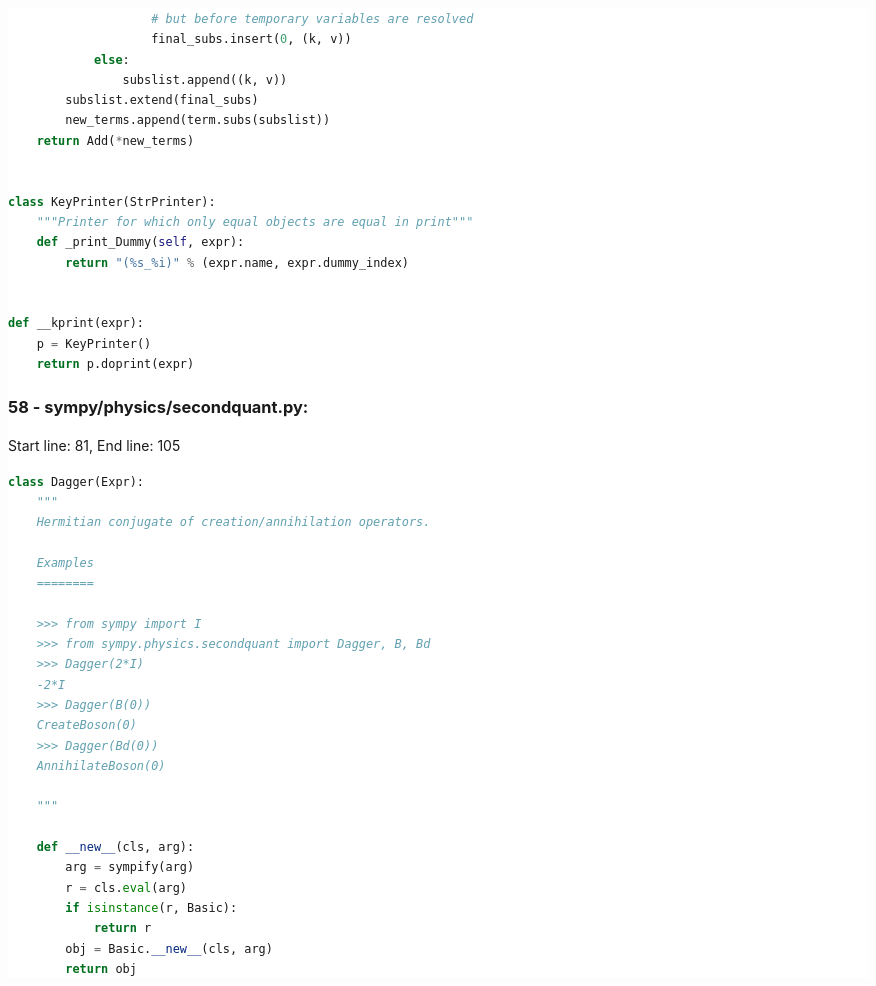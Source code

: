 ```python
                    # but before temporary variables are resolved
                    final_subs.insert(0, (k, v))
            else:
                subslist.append((k, v))
        subslist.extend(final_subs)
        new_terms.append(term.subs(subslist))
    return Add(*new_terms)


class KeyPrinter(StrPrinter):
    """Printer for which only equal objects are equal in print"""
    def _print_Dummy(self, expr):
        return "(%s_%i)" % (expr.name, expr.dummy_index)


def __kprint(expr):
    p = KeyPrinter()
    return p.doprint(expr)
```
### 58 - sympy/physics/secondquant.py:

Start line: 81, End line: 105

```python
class Dagger(Expr):
    """
    Hermitian conjugate of creation/annihilation operators.

    Examples
    ========

    >>> from sympy import I
    >>> from sympy.physics.secondquant import Dagger, B, Bd
    >>> Dagger(2*I)
    -2*I
    >>> Dagger(B(0))
    CreateBoson(0)
    >>> Dagger(Bd(0))
    AnnihilateBoson(0)

    """

    def __new__(cls, arg):
        arg = sympify(arg)
        r = cls.eval(arg)
        if isinstance(r, Basic):
            return r
        obj = Basic.__new__(cls, arg)
        return obj
```
